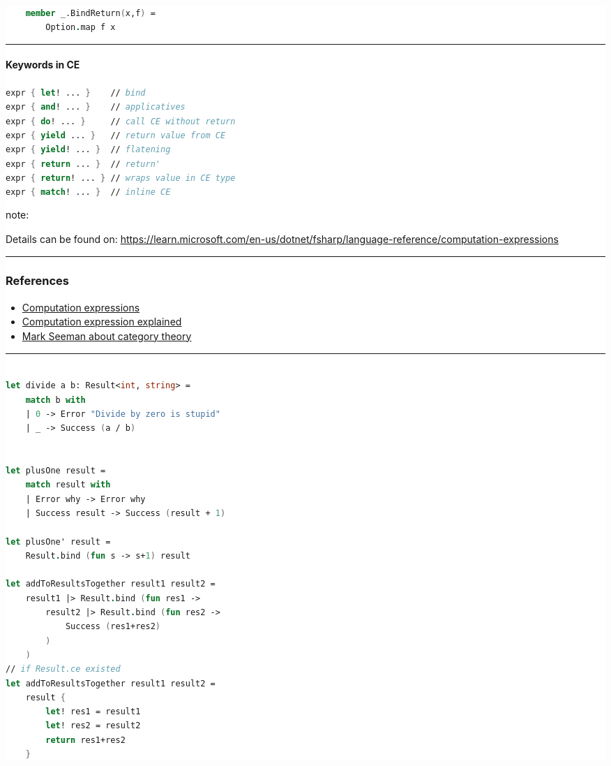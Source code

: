 ```fsharp
    member _.BindReturn(x,f) =
        Option.map f x
```

----


#### Keywords in CE

```fsharp
expr { let! ... }    // bind
expr { and! ... }    // applicatives
expr { do! ... }     // call CE without return
expr { yield ... }   // return value from CE
expr { yield! ... }  // flatening
expr { return ... }  // return'
expr { return! ... } // wraps value in CE type
expr { match! ... }  // inline CE
````

note: 

Details can be found on: https://learn.microsoft.com/en-us/dotnet/fsharp/language-reference/computation-expressions


---

### References

* [Computation expressions](https://docs.microsoft.com/en-us/dotnet/fsharp/language-reference/computation-expressions)
* [Computation expression explained](https://www.youtube.com/watch?v=pC4ZIeOmgB0)
* [Mark Seeman about category theory](https://blog.ploeh.dk/2018/03/19/functors-applicatives-and-friends/)

---

```fsharp

let divide a b: Result<int, string> =
    match b with
    | 0 -> Error "Divide by zero is stupid"
    | _ -> Success (a / b)


let plusOne result = 
    match result with
    | Error why -> Error why
    | Success result -> Success (result + 1)

let plusOne' result =
    Result.bind (fun s -> s+1) result

let addToResultsTogether result1 result2 =
    result1 |> Result.bind (fun res1 ->
        result2 |> Result.bind (fun res2 -> 
            Success (res1+res2)
        )
    )
// if Result.ce existed
let addToResultsTogether result1 result2 =
    result {
        let! res1 = result1
        let! res2 = result2
        return res1+res2
    }
```